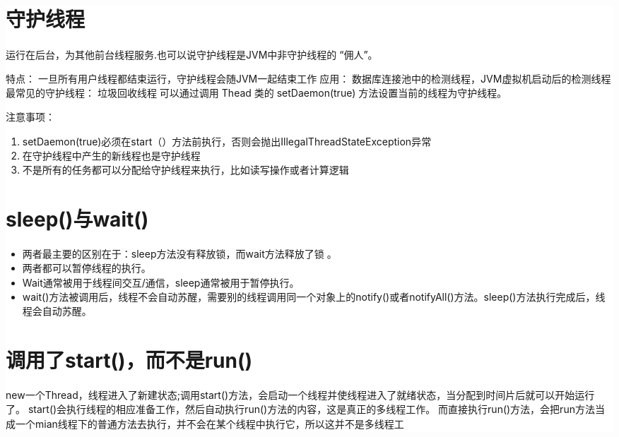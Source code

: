 # 守护线程
运行在后台，为其他前台线程服务.也可以说守护线程是JVM中非守护线程的 “佣人”。

特点： 一旦所有用户线程都结束运行，守护线程会随JVM一起结束工作
应用： 数据库连接池中的检测线程，JVM虚拟机启动后的检测线程
最常见的守护线程： 垃圾回收线程
可以通过调用 Thead 类的 setDaemon(true) 方法设置当前的线程为守护线程。

注意事项：
1.  setDaemon(true)必须在start（）方法前执行，否则会抛出IllegalThreadStateException异常
2. 在守护线程中产生的新线程也是守护线程
3. 不是所有的任务都可以分配给守护线程来执行，比如读写操作或者计算逻辑

# sleep()与wait()
* 两者最主要的区别在于：sleep方法没有释放锁，而wait方法释放了锁 。
* 两者都可以暂停线程的执行。
* Wait通常被用于线程间交互/通信，sleep通常被用于暂停执行。
* wait()方法被调用后，线程不会自动苏醒，需要别的线程调用同一个对象上的notify()或者notifyAll()方法。sleep()方法执行完成后，线程会自动苏醒。

# 调用了start()，而不是run()
new一个Thread，线程进入了新建状态;调用start()方法，会启动一个线程并使线程进入了就绪状态，当分配到时间片后就可以开始运行了。 start()会执行线程的相应准备工作，然后自动执行run()方法的内容，这是真正的多线程工作。 而直接执行run()方法，会把run方法当成一个mian线程下的普通方法去执行，并不会在某个线程中执行它，所以这并不是多线程工
